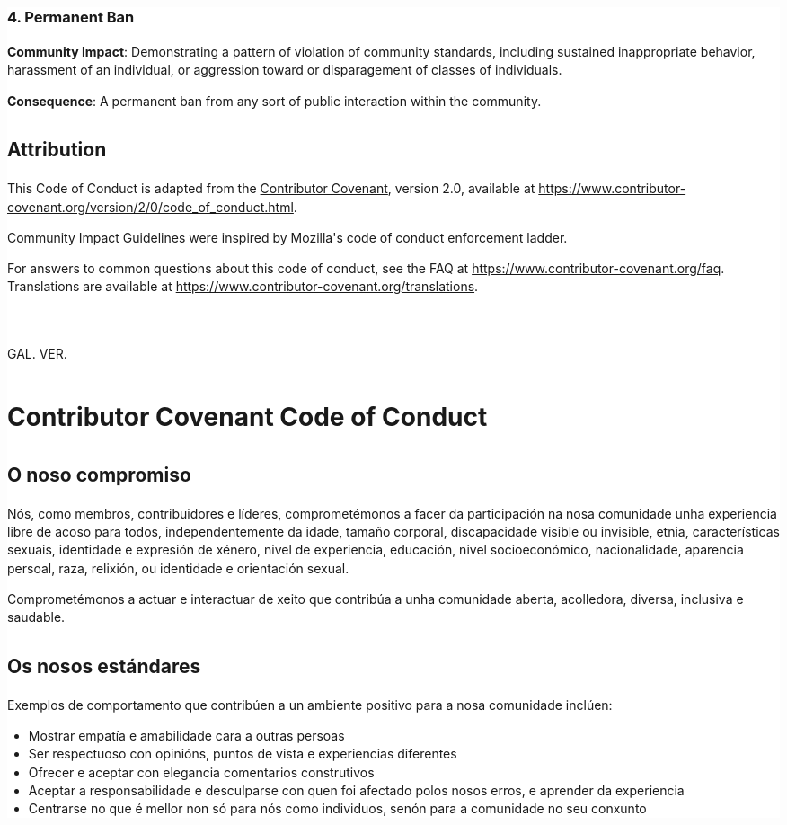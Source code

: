 ### 4. Permanent Ban

**Community Impact**: Demonstrating a pattern of violation of community
standards, including sustained inappropriate behavior,  harassment of an
individual, or aggression toward or disparagement of classes of individuals.

**Consequence**: A permanent ban from any sort of public interaction within
the community.

## Attribution

This Code of Conduct is adapted from the [Contributor Covenant][homepage],
version 2.0, available at
https://www.contributor-covenant.org/version/2/0/code_of_conduct.html.

Community Impact Guidelines were inspired by [Mozilla's code of conduct
enforcement ladder](https://github.com/mozilla/diversity).

[homepage]: https://www.contributor-covenant.org

For answers to common questions about this code of conduct, see the FAQ at
https://www.contributor-covenant.org/faq. Translations are available at
https://www.contributor-covenant.org/translations.
<br><br><br>

GAL. VER.
# Contributor Covenant Code of Conduct

## O noso compromiso

Nós, como membros, contribuidores e líderes, comprometémonos a facer da participación na nosa
comunidade unha experiencia libre de acoso para todos, independentemente da idade, tamaño corporal,
discapacidade visible ou invisible, etnia, características sexuais, identidade e expresión de xénero,
nivel de experiencia, educación, nivel socioeconómico, nacionalidade, aparencia persoal, raza,
relixión, ou identidade e orientación sexual.

Comprometémonos a actuar e interactuar de xeito que contribúa a unha comunidade aberta, acolledora,
diversa, inclusiva e saudable.

## Os nosos estándares

Exemplos de comportamento que contribúen a un ambiente positivo para a nosa
comunidade inclúen:

* Mostrar empatía e amabilidade cara a outras persoas
* Ser respectuoso con opinións, puntos de vista e experiencias diferentes
* Ofrecer e aceptar con elegancia comentarios construtivos
* Aceptar a responsabilidade e desculparse con quen foi afectado polos nosos erros,
  e aprender da experiencia
* Centrarse no que é mellor non só para nós como individuos, senón para a
  comunidade no seu conxunto
